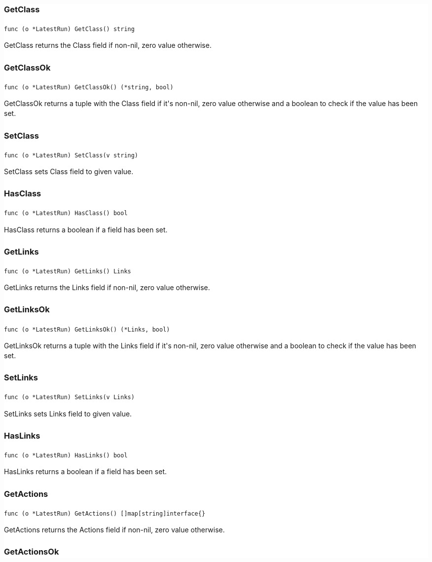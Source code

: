 ### GetClass

`func (o *LatestRun) GetClass() string`

GetClass returns the Class field if non-nil, zero value otherwise.

### GetClassOk

`func (o *LatestRun) GetClassOk() (*string, bool)`

GetClassOk returns a tuple with the Class field if it's non-nil, zero value otherwise
and a boolean to check if the value has been set.

### SetClass

`func (o *LatestRun) SetClass(v string)`

SetClass sets Class field to given value.

### HasClass

`func (o *LatestRun) HasClass() bool`

HasClass returns a boolean if a field has been set.

### GetLinks

`func (o *LatestRun) GetLinks() Links`

GetLinks returns the Links field if non-nil, zero value otherwise.

### GetLinksOk

`func (o *LatestRun) GetLinksOk() (*Links, bool)`

GetLinksOk returns a tuple with the Links field if it's non-nil, zero value otherwise
and a boolean to check if the value has been set.

### SetLinks

`func (o *LatestRun) SetLinks(v Links)`

SetLinks sets Links field to given value.

### HasLinks

`func (o *LatestRun) HasLinks() bool`

HasLinks returns a boolean if a field has been set.

### GetActions

`func (o *LatestRun) GetActions() []map[string]interface{}`

GetActions returns the Actions field if non-nil, zero value otherwise.

### GetActionsOk

